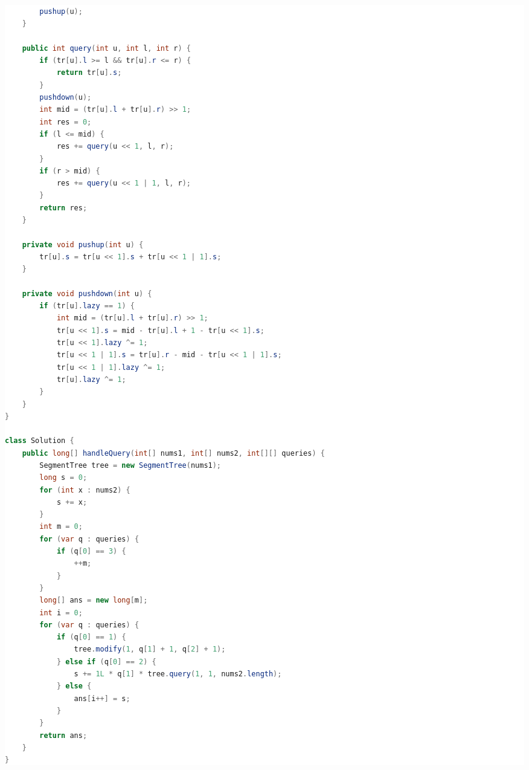 ```java
        pushup(u);
    }

    public int query(int u, int l, int r) {
        if (tr[u].l >= l && tr[u].r <= r) {
            return tr[u].s;
        }
        pushdown(u);
        int mid = (tr[u].l + tr[u].r) >> 1;
        int res = 0;
        if (l <= mid) {
            res += query(u << 1, l, r);
        }
        if (r > mid) {
            res += query(u << 1 | 1, l, r);
        }
        return res;
    }

    private void pushup(int u) {
        tr[u].s = tr[u << 1].s + tr[u << 1 | 1].s;
    }

    private void pushdown(int u) {
        if (tr[u].lazy == 1) {
            int mid = (tr[u].l + tr[u].r) >> 1;
            tr[u << 1].s = mid - tr[u].l + 1 - tr[u << 1].s;
            tr[u << 1].lazy ^= 1;
            tr[u << 1 | 1].s = tr[u].r - mid - tr[u << 1 | 1].s;
            tr[u << 1 | 1].lazy ^= 1;
            tr[u].lazy ^= 1;
        }
    }
}

class Solution {
    public long[] handleQuery(int[] nums1, int[] nums2, int[][] queries) {
        SegmentTree tree = new SegmentTree(nums1);
        long s = 0;
        for (int x : nums2) {
            s += x;
        }
        int m = 0;
        for (var q : queries) {
            if (q[0] == 3) {
                ++m;
            }
        }
        long[] ans = new long[m];
        int i = 0;
        for (var q : queries) {
            if (q[0] == 1) {
                tree.modify(1, q[1] + 1, q[2] + 1);
            } else if (q[0] == 2) {
                s += 1L * q[1] * tree.query(1, 1, nums2.length);
            } else {
                ans[i++] = s;
            }
        }
        return ans;
    }
}
```